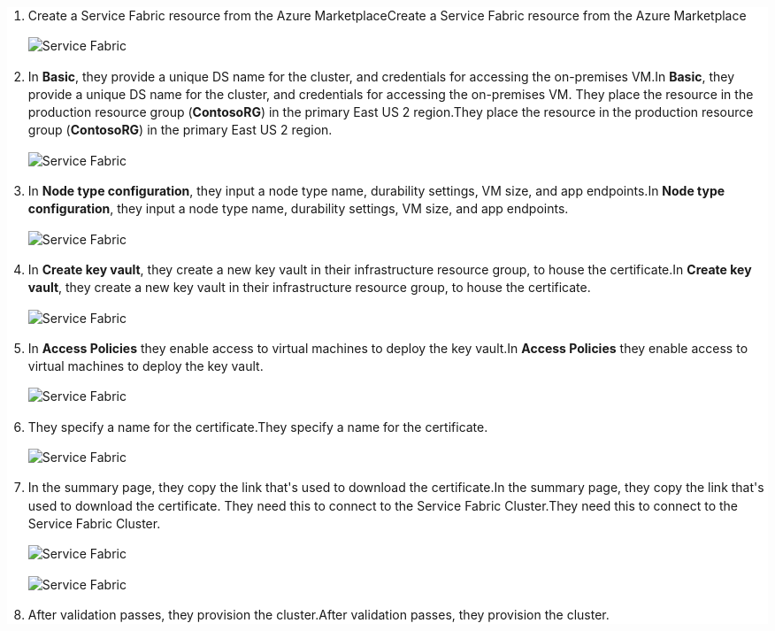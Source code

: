 1. <span data-ttu-id="c2076-331">Create a Service Fabric resource from the Azure Marketplace</span><span class="sxs-lookup"><span data-stu-id="c2076-331">Create a Service Fabric resource from the Azure Marketplace</span></span>

     ![Service Fabric](./media/contoso-migration-rearchitect-container-sql/service-fabric1.png)

2. <span data-ttu-id="c2076-333">In **Basic**, they provide a unique DS name for the cluster, and credentials for accessing the on-premises VM.</span><span class="sxs-lookup"><span data-stu-id="c2076-333">In **Basic**, they provide a unique DS name for the cluster, and credentials for accessing the on-premises VM.</span></span> <span data-ttu-id="c2076-334">They place the resource in the production resource group (**ContosoRG**) in the primary East US 2 region.</span><span class="sxs-lookup"><span data-stu-id="c2076-334">They place the resource in the production resource group (**ContosoRG**) in the primary East US 2 region.</span></span>

    ![Service Fabric](./media/contoso-migration-rearchitect-container-sql/service-fabric2.png) 

3. <span data-ttu-id="c2076-336">In **Node type configuration**, they input a node type name, durability settings, VM size, and app endpoints.</span><span class="sxs-lookup"><span data-stu-id="c2076-336">In **Node type configuration**, they input a node type name, durability settings, VM size, and app endpoints.</span></span>

    ![Service Fabric](./media/contoso-migration-rearchitect-container-sql/service-fabric3.png) 


4. <span data-ttu-id="c2076-338">In **Create key vault**, they create a new key vault in their infrastructure resource group, to house the certificate.</span><span class="sxs-lookup"><span data-stu-id="c2076-338">In **Create key vault**, they create a new key vault in their infrastructure resource group, to house the certificate.</span></span>

    ![Service Fabric](./media/contoso-migration-rearchitect-container-sql/service-fabric4.png) 


5. <span data-ttu-id="c2076-340">In **Access Policies** they enable access to virtual machines to deploy the key vault.</span><span class="sxs-lookup"><span data-stu-id="c2076-340">In **Access Policies** they enable access to virtual machines to deploy the key vault.</span></span>

    ![Service Fabric](./media/contoso-migration-rearchitect-container-sql/service-fabric5.png) 

6. <span data-ttu-id="c2076-342">They specify a name for the certificate.</span><span class="sxs-lookup"><span data-stu-id="c2076-342">They specify a name for the certificate.</span></span>

    ![Service Fabric](./media/contoso-migration-rearchitect-container-sql/service-fabric6.png) 

7. <span data-ttu-id="c2076-344">In the summary page, they copy the link that's used to download the certificate.</span><span class="sxs-lookup"><span data-stu-id="c2076-344">In the summary page, they copy the link that's used to download the certificate.</span></span> <span data-ttu-id="c2076-345">They need this to connect to the Service Fabric Cluster.</span><span class="sxs-lookup"><span data-stu-id="c2076-345">They need this to connect to the Service Fabric Cluster.</span></span>

    ![Service Fabric](./media/contoso-migration-rearchitect-container-sql/service-fabric7.png) 

    ![Service Fabric](./media/contoso-migration-rearchitect-container-sql/service-fabric8.png) 

8. <span data-ttu-id="c2076-348">After validation passes, they provision the cluster.</span><span class="sxs-lookup"><span data-stu-id="c2076-348">After validation passes, they provision the cluster.</span></span>
